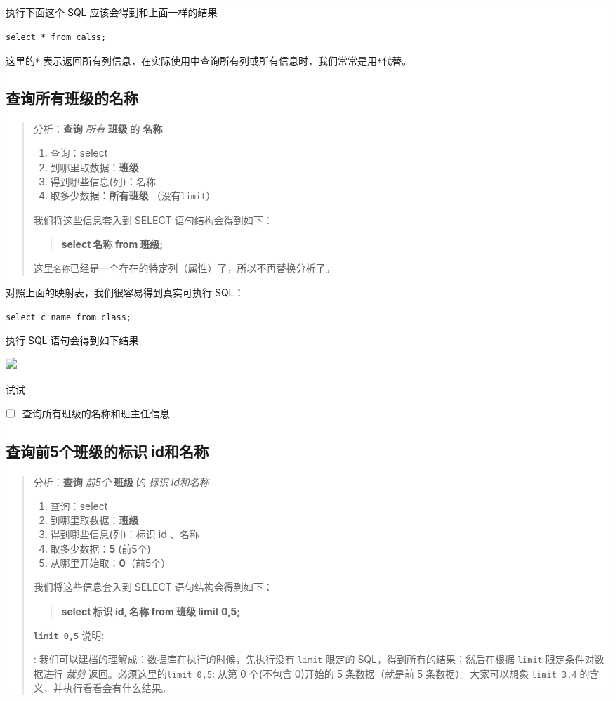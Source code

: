 执行下面这个 SQL 应该会得到和上面一样的结果

```
select * from calss;
```

这里的`*` 表示返回所有列信息，在实际使用中查询所有列或所有信息时，我们常常是用`*`代替。

## 查询所有班级的名称

> 分析：**查询** *所有* **班级** 的 **名称**
>
> 1. 查询：select
> 2. 到哪里取数据：**班级**
> 3. 得到哪些信息(列)：名称 
> 4. 取多少数据：**所有班级** （没有`limit`）
>
> 我们将这些信息套入到 SELECT 语句结构会得到如下：
>
> > **select 名称  from 班级;**
>
> 这里`名称`已经是一个存在的特定列（属性）了，所以不再替换分析了。

对照上面的映射表，我们很容易得到真实可执行 SQL：

```
select c_name from class;
```

执行 SQL 语句会得到如下结果

![](/images/articles/noob-learn-sql/03-column-01.jpeg)

试试

- [ ] 查询所有班级的名称和班主任信息

## 查询前5个班级的标识 id和名称

> 分析：**查询** *前5个* **班级** 的 *标识 id和名称*
>
> 1. 查询：select
> 2. 到哪里取数据：**班级**
> 3. 得到哪些信息(列)：标识 id 、名称 
> 4. 取多少数据：**5** (前5个)
> 5. 从哪里开始取：**0**（前5个）
>
> 我们将这些信息套入到 SELECT 语句结构会得到如下：
>
> > **select 标识 id, 名称  from 班级 limit 0,5;**
>
> **`limit 0,5`** 说明:
>
> : 我们可以建档的理解成：数据库在执行的时候，先执行没有 `limit` 限定的 SQL，得到所有的结果；然后在根据 `limit` 限定条件对数据进行 *裁剪* 返回。必须这里的`limit 0,5`: 从第 0 个(不包含 0)开始的 5 条数据（就是前 5 条数据）。大家可以想象 `limit 3,4` 的含义，并执行看看会有什么结果。
